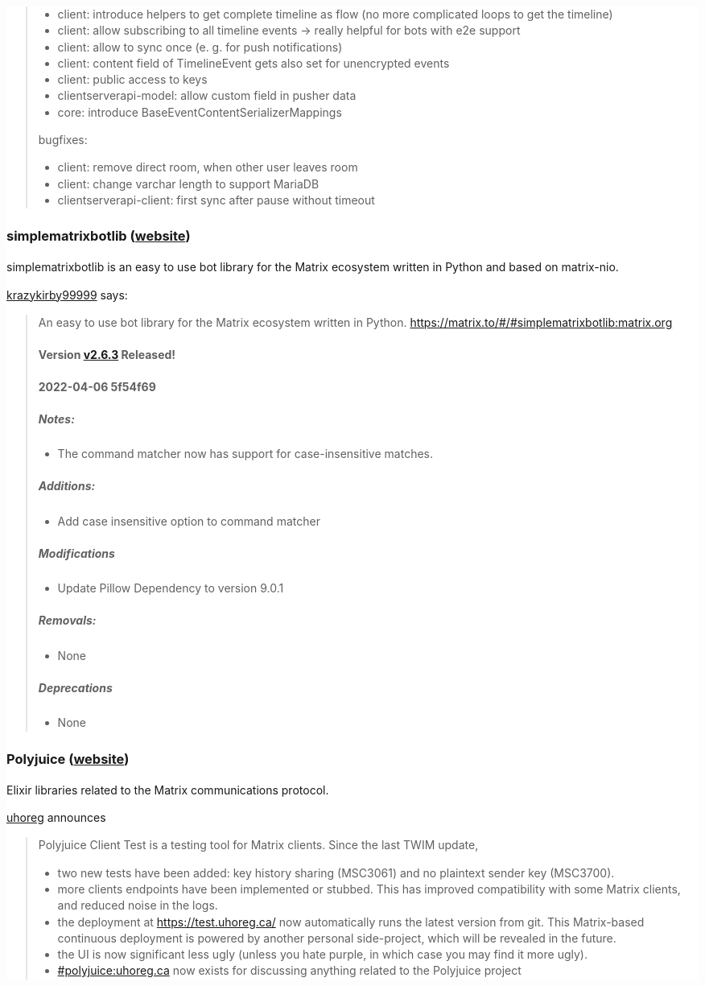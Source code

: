 > * client: introduce helpers to get complete timeline as flow (no more complicated loops to get the timeline)
> * client: allow subscribing to all timeline events -> really helpful for bots with e2e support
> * client: allow to sync once (e. g. for push notifications)
> * client: content field of TimelineEvent gets also set for unencrypted events
> * client: public access to keys
> * clientserverapi-model: allow custom field in pusher data
> * core: introduce BaseEventContentSerializerMappings
> 
> bugfixes:
> * client: remove direct room, when other user leaves room
> * client: change varchar length to support MariaDB
> * clientserverapi-client: first sync after pause without timeout

### simplematrixbotlib ([website](https://github.com/KrazyKirby99999/simple-matrix-bot-lib))

simplematrixbotlib is an easy to use bot library for the Matrix ecosystem written in Python and based on matrix-nio.

[krazykirby99999](https://matrix.to/#/@krazykirby99999:matrix.org) says:

> An easy to use bot library for the Matrix ecosystem written in Python. https://matrix.to/#/#simplematrixbotlib:matrix.org
> 
> #### Version [v2.6.3](https://github.com/KrazyKirby99999/simple-matrix-bot-lib/releases/tag/v2.6.3) Released!
> ####  2022-04-06 5f54f69
> #####  Notes:
> * The command matcher now has support for case-insensitive matches.  
> ##### Additions:
> * Add case insensitive option to command matcher 
> ##### Modifications
> * Update Pillow Dependency to version 9.0.1
> ##### Removals:
> * None
> ##### Deprecations
> * None

### Polyjuice ([website](https://gitlab.com/polyjuice))

Elixir libraries related to the Matrix communications protocol.

[uhoreg](https://matrix.to/#/@hubert:uhoreg.ca) announces

> Polyjuice Client Test is a testing tool for Matrix clients.  Since the last TWIM update,
> 
> * two new tests have been added: key history sharing (MSC3061) and no plaintext sender key (MSC3700).
> * more clients endpoints have been implemented or stubbed.  This has improved compatibility with some Matrix clients, and reduced noise in the logs.
> * the deployment at https://test.uhoreg.ca/ now automatically runs the latest version from git.  This Matrix-based continuous deployment is powered by another personal side-project, which will be revealed in the future.
> * the UI is now significant less ugly (unless you hate purple, in which case you may find it more ugly).
> * [#polyjuice:uhoreg.ca](https://matrix.to/#/#polyjuice:uhoreg.ca) now exists for discussing anything related to the Polyjuice project
